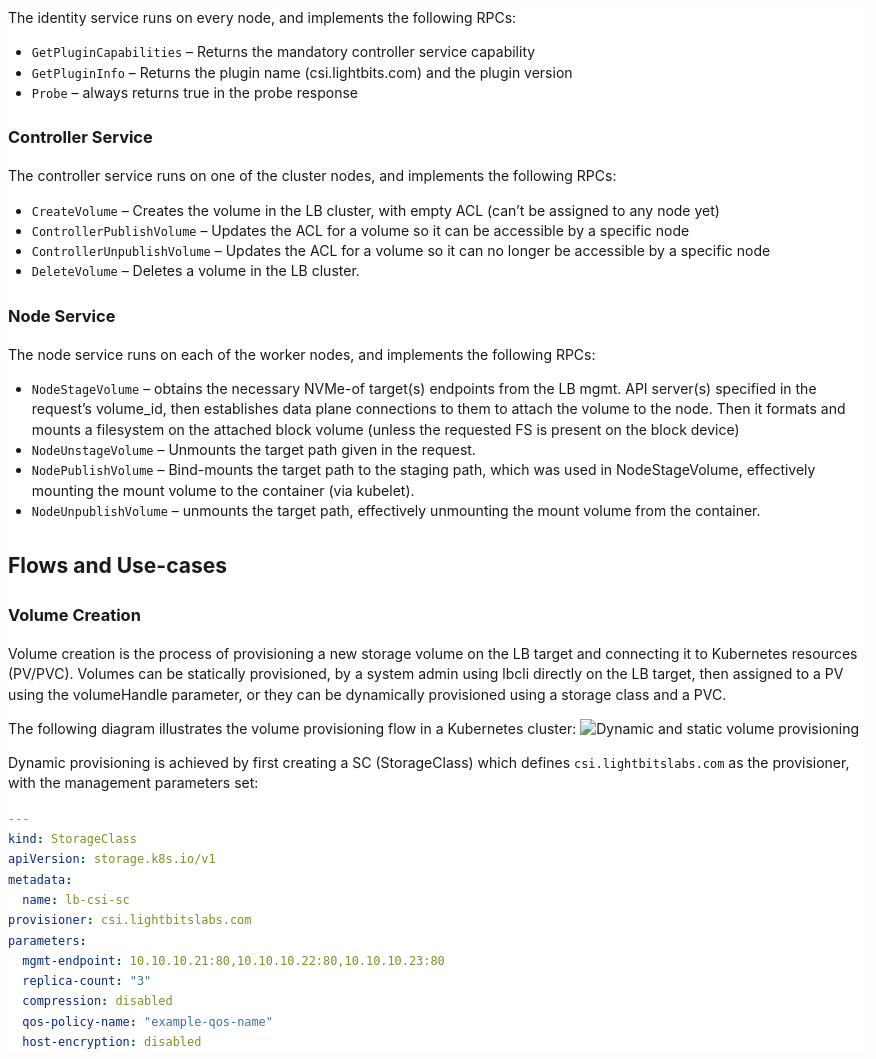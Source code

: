 The identity service runs on every node, and implements the following RPCs:

-	`GetPluginCapabilities` – Returns the mandatory controller service capability
-	`GetPluginInfo` – Returns the plugin name (csi.lightbits.com) and the plugin version
-	`Probe` – always returns true in the probe response

### Controller Service

The controller service runs on one of the cluster nodes, and implements the following RPCs:

-	`CreateVolume` – Creates the volume in the LB cluster, with empty ACL (can’t be assigned to any node yet)
-	`ControllerPublishVolume` – Updates the ACL for a volume so it can be accessible by a specific node
-	`ControllerUnpublishVolume` – Updates the ACL for a volume so it can no longer be accessible by a specific node
-	`DeleteVolume` – Deletes a volume in the LB cluster.

### Node Service

The node service runs on each of the worker nodes, and implements the following RPCs:

-	`NodeStageVolume` – obtains the necessary NVMe-of target(s) endpoints from the LB mgmt. API server(s) specified in the request’s volume_id, then establishes data plane connections to them to attach the volume to the node. Then it formats and mounts a filesystem on the attached block volume (unless the requested FS is present on the block device)
-	`NodeUnstageVolume` – Unmounts the target path given in the request.
-	`NodePublishVolume` – Bind-mounts the target path to the staging path, which was used in NodeStageVolume, effectively mounting the mount volume to the container (via kubelet).
-	`NodeUnpublishVolume` – unmounts the target path, effectively unmounting the mount volume from the container.

## Flows and Use-cases

### Volume Creation

Volume creation is the process of provisioning a new storage volume on the LB target and connecting it to Kubernetes resources (PV/PVC).
Volumes can be statically provisioned, by a system admin using lbcli directly on the LB target, then assigned to a PV using the volumeHandle parameter, or they can be dynamically provisioned using a storage class and a PVC.

The following diagram illustrates the volume provisioning flow in a Kubernetes cluster:
![Dynamic and static volume provisioning](../docs/images/provisioning.png)

Dynamic provisioning is achieved by first creating a SC (StorageClass) which defines `csi.lightbitslabs.com` as the provisioner, with the management parameters set:

```yaml
---
kind: StorageClass
apiVersion: storage.k8s.io/v1
metadata:
  name: lb-csi-sc
provisioner: csi.lightbitslabs.com
parameters:
  mgmt-endpoint: 10.10.10.21:80,10.10.10.22:80,10.10.10.23:80
  replica-count: "3"
  compression: disabled
  qos-policy-name: "example-qos-name"
  host-encryption: disabled
```
